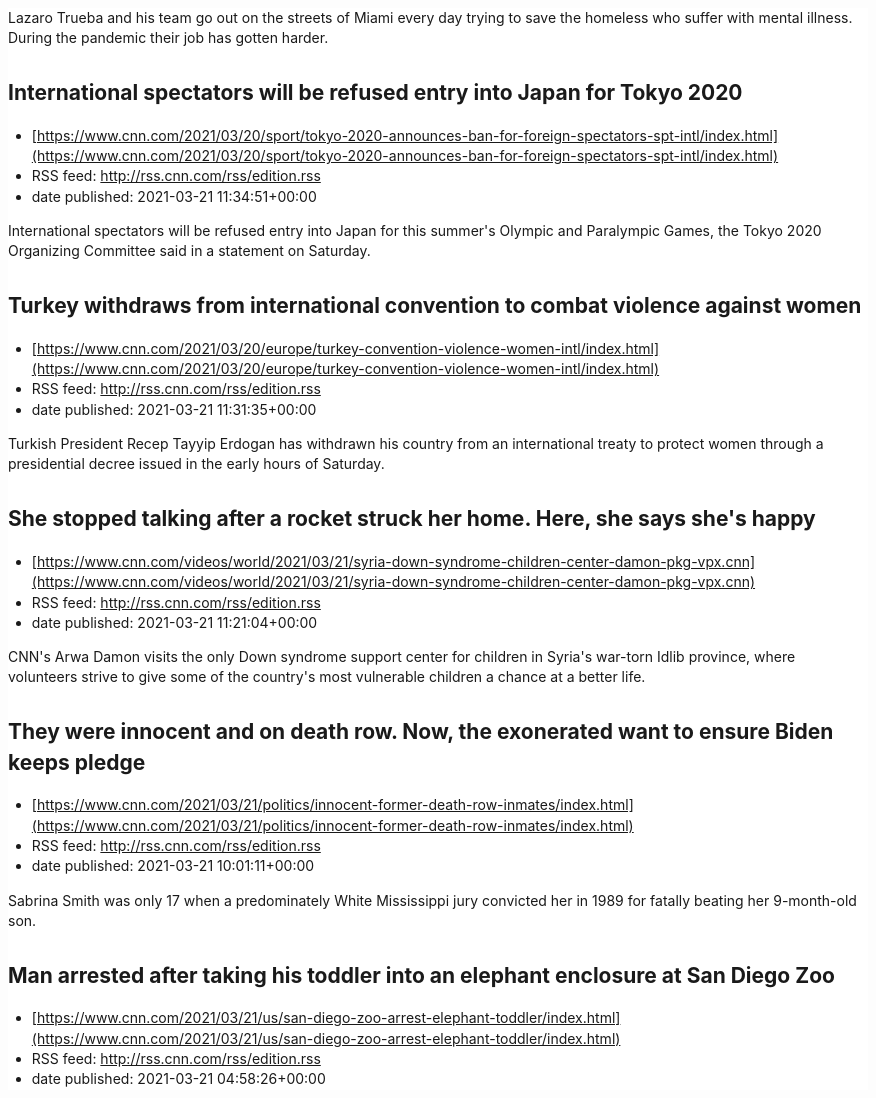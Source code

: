 Lazaro Trueba and his team go out on the streets of Miami every day trying to save the homeless who suffer with mental illness. During the pandemic their job has gotten harder.

## International spectators will be refused entry into Japan for Tokyo 2020
 - [https://www.cnn.com/2021/03/20/sport/tokyo-2020-announces-ban-for-foreign-spectators-spt-intl/index.html](https://www.cnn.com/2021/03/20/sport/tokyo-2020-announces-ban-for-foreign-spectators-spt-intl/index.html)
 - RSS feed: http://rss.cnn.com/rss/edition.rss
 - date published: 2021-03-21 11:34:51+00:00

International spectators will be refused entry into Japan for this summer's Olympic and Paralympic Games, the Tokyo 2020 Organizing Committee said in a statement on Saturday.

## Turkey withdraws from international convention to combat violence against women
 - [https://www.cnn.com/2021/03/20/europe/turkey-convention-violence-women-intl/index.html](https://www.cnn.com/2021/03/20/europe/turkey-convention-violence-women-intl/index.html)
 - RSS feed: http://rss.cnn.com/rss/edition.rss
 - date published: 2021-03-21 11:31:35+00:00

Turkish President Recep Tayyip Erdogan has withdrawn his country from an international treaty to protect women through a presidential decree issued in the early hours of Saturday.

## She stopped talking after a rocket struck her home. Here, she says she's happy
 - [https://www.cnn.com/videos/world/2021/03/21/syria-down-syndrome-children-center-damon-pkg-vpx.cnn](https://www.cnn.com/videos/world/2021/03/21/syria-down-syndrome-children-center-damon-pkg-vpx.cnn)
 - RSS feed: http://rss.cnn.com/rss/edition.rss
 - date published: 2021-03-21 11:21:04+00:00

CNN's Arwa Damon visits the only Down syndrome support center for children in Syria's war-torn Idlib province, where volunteers strive to give some of the country's most vulnerable children a chance at a better life.

## They were innocent and on death row. Now, the exonerated want to ensure Biden keeps pledge
 - [https://www.cnn.com/2021/03/21/politics/innocent-former-death-row-inmates/index.html](https://www.cnn.com/2021/03/21/politics/innocent-former-death-row-inmates/index.html)
 - RSS feed: http://rss.cnn.com/rss/edition.rss
 - date published: 2021-03-21 10:01:11+00:00

Sabrina Smith was only 17 when a predominately White Mississippi jury convicted her in 1989 for fatally beating her 9-month-old son.

## Man arrested after taking his toddler into an elephant enclosure at San Diego Zoo
 - [https://www.cnn.com/2021/03/21/us/san-diego-zoo-arrest-elephant-toddler/index.html](https://www.cnn.com/2021/03/21/us/san-diego-zoo-arrest-elephant-toddler/index.html)
 - RSS feed: http://rss.cnn.com/rss/edition.rss
 - date published: 2021-03-21 04:58:26+00:00
